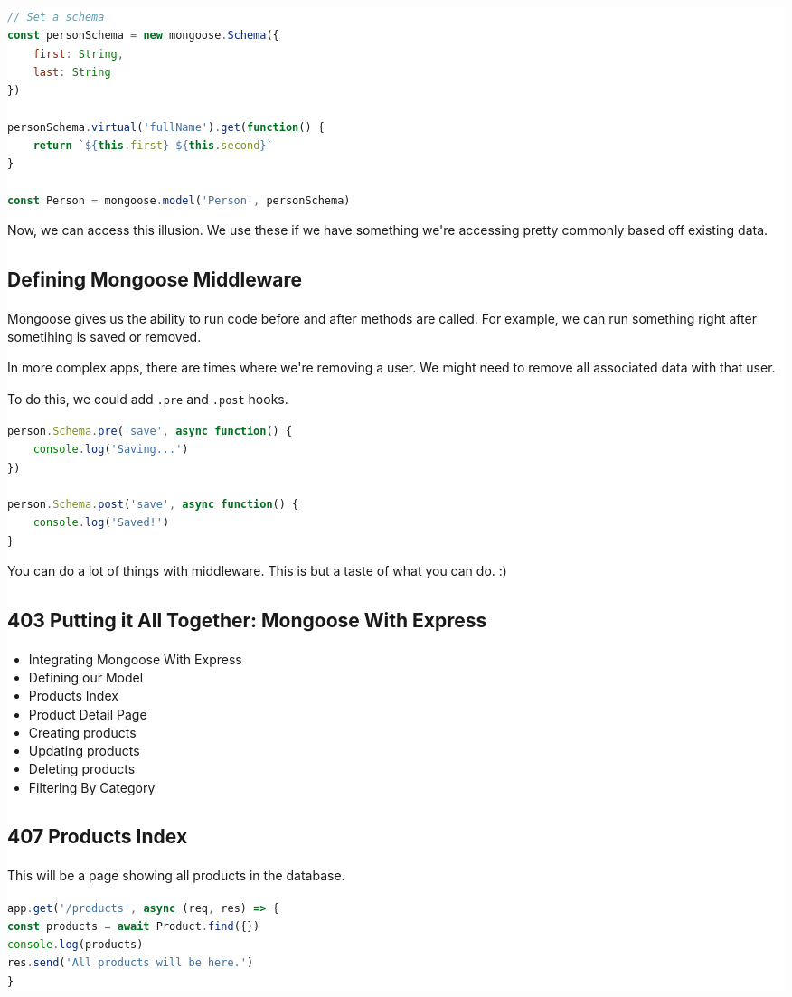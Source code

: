```javascript
// Set a schema
const personSchema = new mongoose.Schema({
    first: String,
    last: String
})

personSchema.virtual('fullName').get(function() {
    return `${this.first} ${this.second}`
}

const Person = mongoose.model('Person', personSchema)
```
Now, we can access this illusion. We use these if we have something we're accessing pretty commonly based off existing data.


## Defining Mongoose Middleware

Mongoose gives us the ability to run code before and after methods are called. For example, we can run something right after sometihing is saved or removed.

In more complex apps, there are times where we're removing a user. We might need to remove all associated data with that user.

To do this, we could add `.pre` and `.post` hooks.

```javascript
person.Schema.pre('save', async function() {
    console.log('Saving...')
})

person.Schema.post('save', async function() {
    console.log('Saved!')
}
```
You can do a lot of things with middleware. This is but a taste of what you can do. :)

## 403 Putting it All Together: Mongoose With Express

- Integrating Mongoose With Express
- Defining our Model
- Products Index
- Product Detail Page
- Creating products
- Updating products
- Deleting products
- Filtering By Category

## 407 Products Index
This will be a page showing all products in the database.

```javascript
app.get('/products', async (req, res) => {
const products = await Product.find({})
console.log(products)
res.send('All products will be here.')
}
```

